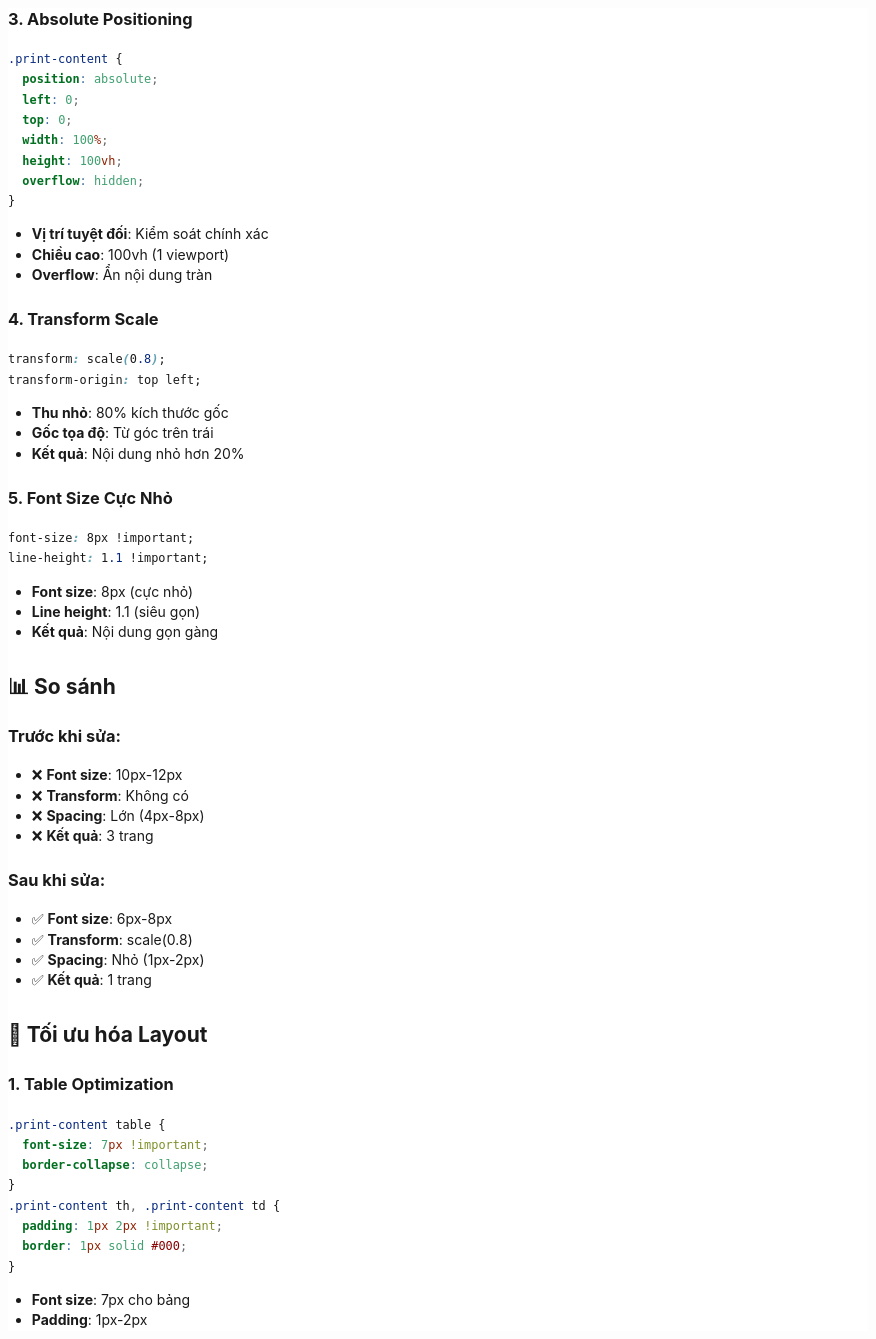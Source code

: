 ### **3. Absolute Positioning**
```css
.print-content {
  position: absolute;
  left: 0;
  top: 0;
  width: 100%;
  height: 100vh;
  overflow: hidden;
}
```
- **Vị trí tuyệt đối**: Kiểm soát chính xác
- **Chiều cao**: 100vh (1 viewport)
- **Overflow**: Ẩn nội dung tràn

### **4. Transform Scale**
```css
transform: scale(0.8);
transform-origin: top left;
```
- **Thu nhỏ**: 80% kích thước gốc
- **Gốc tọa độ**: Từ góc trên trái
- **Kết quả**: Nội dung nhỏ hơn 20%

### **5. Font Size Cực Nhỏ**
```css
font-size: 8px !important;
line-height: 1.1 !important;
```
- **Font size**: 8px (cực nhỏ)
- **Line height**: 1.1 (siêu gọn)
- **Kết quả**: Nội dung gọn gàng

## 📊 So sánh

### **Trước khi sửa:**
- ❌ **Font size**: 10px-12px
- ❌ **Transform**: Không có
- ❌ **Spacing**: Lớn (4px-8px)
- ❌ **Kết quả**: 3 trang

### **Sau khi sửa:**
- ✅ **Font size**: 6px-8px
- ✅ **Transform**: scale(0.8)
- ✅ **Spacing**: Nhỏ (1px-2px)
- ✅ **Kết quả**: 1 trang

## 🎨 Tối ưu hóa Layout

### **1. Table Optimization**
```css
.print-content table {
  font-size: 7px !important;
  border-collapse: collapse;
}
.print-content th, .print-content td {
  padding: 1px 2px !important;
  border: 1px solid #000;
}
```
- **Font size**: 7px cho bảng
- **Padding**: 1px-2px